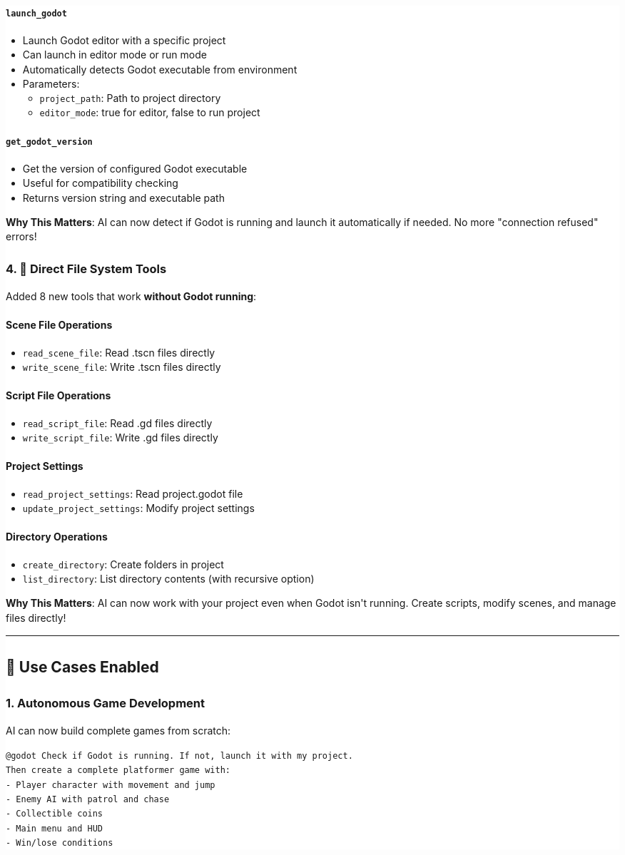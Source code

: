 #### `launch_godot`
- Launch Godot editor with a specific project
- Can launch in editor mode or run mode
- Automatically detects Godot executable from environment
- Parameters:
  - `project_path`: Path to project directory
  - `editor_mode`: true for editor, false to run project

#### `get_godot_version`
- Get the version of configured Godot executable
- Useful for compatibility checking
- Returns version string and executable path

**Why This Matters**: AI can now detect if Godot is running and launch it automatically if needed. No more "connection refused" errors!

### 4. 📁 Direct File System Tools

Added 8 new tools that work **without Godot running**:

#### Scene File Operations
- `read_scene_file`: Read .tscn files directly
- `write_scene_file`: Write .tscn files directly

#### Script File Operations
- `read_script_file`: Read .gd files directly
- `write_script_file`: Write .gd files directly

#### Project Settings
- `read_project_settings`: Read project.godot file
- `update_project_settings`: Modify project settings

#### Directory Operations
- `create_directory`: Create folders in project
- `list_directory`: List directory contents (with recursive option)

**Why This Matters**: AI can now work with your project even when Godot isn't running. Create scripts, modify scenes, and manage files directly!

---

## 🎯 Use Cases Enabled

### 1. Autonomous Game Development

AI can now build complete games from scratch:

```
@godot Check if Godot is running. If not, launch it with my project.
Then create a complete platformer game with:
- Player character with movement and jump
- Enemy AI with patrol and chase
- Collectible coins
- Main menu and HUD
- Win/lose conditions
```
